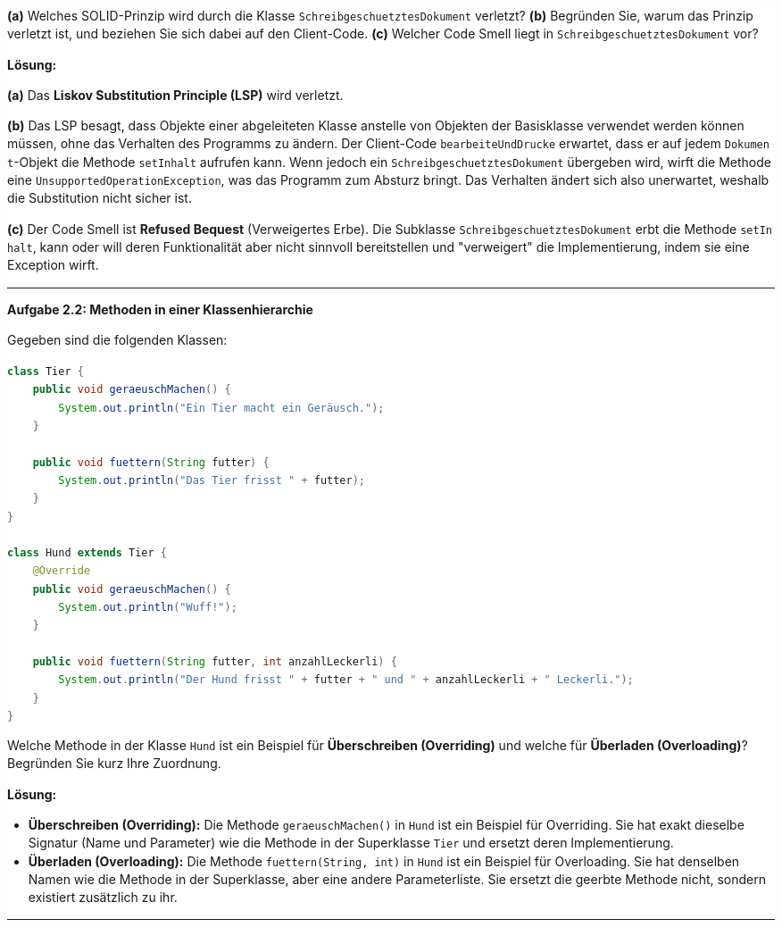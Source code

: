 **(a)** Welches SOLID-Prinzip wird durch die Klasse `SchreibgeschuetztesDokument` verletzt?
**(b)** Begründen Sie, warum das Prinzip verletzt ist, und beziehen Sie sich dabei auf den Client-Code.
**(c)** Welcher Code Smell liegt in `SchreibgeschuetztesDokument` vor?

**Lösung:**

**(a)** Das **Liskov Substitution Principle (LSP)** wird verletzt.

**(b)** Das LSP besagt, dass Objekte einer abgeleiteten Klasse anstelle von Objekten der Basisklasse verwendet werden können müssen, ohne das Verhalten des Programms zu ändern. Der Client-Code `bearbeiteUndDrucke` erwartet, dass er auf jedem `Dokument`-Objekt die Methode `setInhalt` aufrufen kann. Wenn jedoch ein `SchreibgeschuetztesDokument` übergeben wird, wirft die Methode eine `UnsupportedOperationException`, was das Programm zum Absturz bringt. Das Verhalten ändert sich also unerwartet, weshalb die Substitution nicht sicher ist.

**(c)** Der Code Smell ist **Refused Bequest** (Verweigertes Erbe). Die Subklasse `SchreibgeschuetztesDokument` erbt die Methode `setInhalt`, kann oder will deren Funktionalität aber nicht sinnvoll bereitstellen und "verweigert" die Implementierung, indem sie eine Exception wirft.

---

**Aufgabe 2.2: Methoden in einer Klassenhierarchie**

Gegeben sind die folgenden Klassen:

```java
class Tier {
    public void geraeuschMachen() {
        System.out.println("Ein Tier macht ein Geräusch.");
    }

    public void fuettern(String futter) {
        System.out.println("Das Tier frisst " + futter);
    }
}

class Hund extends Tier {
    @Override
    public void geraeuschMachen() {
        System.out.println("Wuff!");
    }

    public void fuettern(String futter, int anzahlLeckerli) {
        System.out.println("Der Hund frisst " + futter + " und " + anzahlLeckerli + " Leckerli.");
    }
}
```

Welche Methode in der Klasse `Hund` ist ein Beispiel für **Überschreiben (Overriding)** und welche für **Überladen (Overloading)**? Begründen Sie kurz Ihre Zuordnung.

**Lösung:**

*   **Überschreiben (Overriding):** Die Methode `geraeuschMachen()` in `Hund` ist ein Beispiel für Overriding. Sie hat exakt dieselbe Signatur (Name und Parameter) wie die Methode in der Superklasse `Tier` und ersetzt deren Implementierung.
*   **Überladen (Overloading):** Die Methode `fuettern(String, int)` in `Hund` ist ein Beispiel für Overloading. Sie hat denselben Namen wie die Methode in der Superklasse, aber eine andere Parameterliste. Sie ersetzt die geerbte Methode nicht, sondern existiert zusätzlich zu ihr.

---